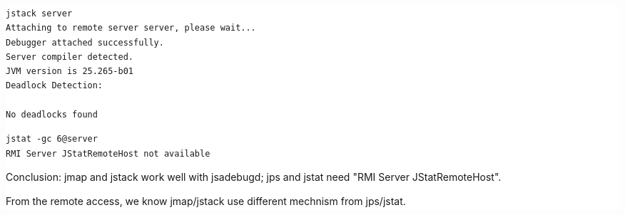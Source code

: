 ```
jstack server
Attaching to remote server server, please wait...
Debugger attached successfully.
Server compiler detected.
JVM version is 25.265-b01
Deadlock Detection:

No deadlocks found
```

```
jstat -gc 6@server
RMI Server JStatRemoteHost not available
```

Conclusion: jmap and jstack work well with jsadebugd; jps and jstat need "RMI Server JStatRemoteHost".

From the remote access, we know jmap/jstack use different mechnism from jps/jstat.
